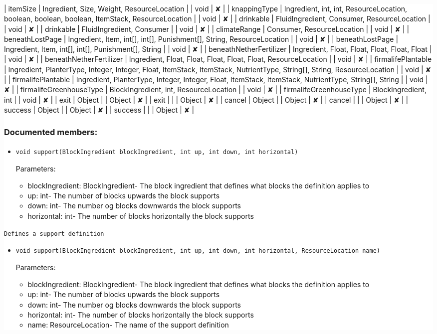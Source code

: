 | itemSize | Ingredient, Size, Weight, ResourceLocation |  | void | ✘ |
| knappingType | Ingredient, int, int, ResourceLocation, boolean, boolean, boolean, ItemStack, ResourceLocation |  | void | ✘ |
| drinkable | FluidIngredient, Consumer<BuildDrinkableData>, ResourceLocation |  | void | ✘ |
| drinkable | FluidIngredient, Consumer<BuildDrinkableData> |  | void | ✘ |
| climateRange | Consumer<BuildClimateRangeData>, ResourceLocation |  | void | ✘ |
| beneathLostPage | Ingredient, Item, int[], int[], Punishment[], String, ResourceLocation |  | void | ✘ |
| beneathLostPage | Ingredient, Item, int[], int[], Punishment[], String |  | void | ✘ |
| beneathNetherFertilizer | Ingredient, Float, Float, Float, Float, Float |  | void | ✘ |
| beneathNetherFertilizer | Ingredient, Float, Float, Float, Float, Float, ResourceLocation |  | void | ✘ |
| firmalifePlantable | Ingredient, PlanterType, Integer, Integer, Float, ItemStack, ItemStack, NutrientType, String[], String, ResourceLocation |  | void | ✘ |
| firmalifePlantable | Ingredient, PlanterType, Integer, Integer, Float, ItemStack, ItemStack, NutrientType, String[], String |  | void | ✘ |
| firmalifeGreenhouseType | BlockIngredient, int, ResourceLocation |  | void | ✘ |
| firmalifeGreenhouseType | BlockIngredient, int |  | void | ✘ |
| exit | Object |  | Object | ✘ |
| exit |  |  | Object | ✘ |
| cancel | Object |  | Object | ✘ |
| cancel |  |  | Object | ✘ |
| success | Object |  | Object | ✘ |
| success |  |  | Object | ✘ |


### Documented members:

- `void support(BlockIngredient blockIngredient, int up, int down, int horizontal)`

  Parameters:
  - blockIngredient: BlockIngredient- The block ingredient that defines what blocks the definition applies to
  - up: int- The number of blocks upwards the block supports
  - down: int- The number og blocks downwards the block supports
  - horizontal: int- The number of blocks horizontally the block supports

```
Defines a support definition
```

- `void support(BlockIngredient blockIngredient, int up, int down, int horizontal, ResourceLocation name)`

  Parameters:
  - blockIngredient: BlockIngredient- The block ingredient that defines what blocks the definition applies to
  - up: int- The number of blocks upwards the block supports
  - down: int- The number og blocks downwards the block supports
  - horizontal: int- The number of blocks horizontally the block supports
  - name: ResourceLocation- The name of the support definition

